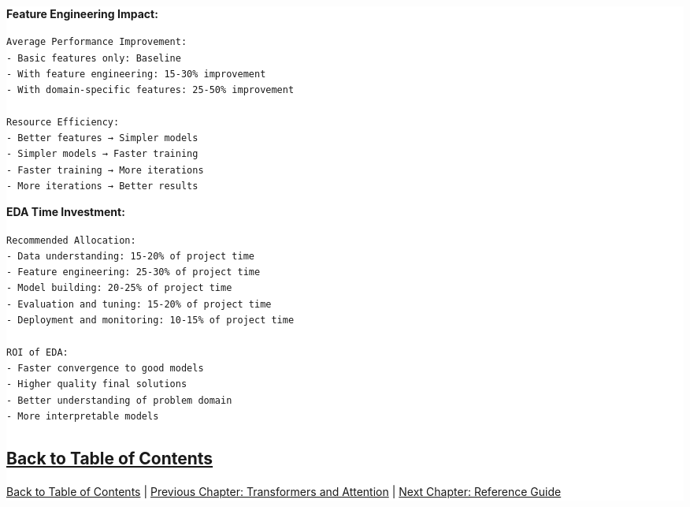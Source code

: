 **Feature Engineering Impact:**
```
Average Performance Improvement:
- Basic features only: Baseline
- With feature engineering: 15-30% improvement
- With domain-specific features: 25-50% improvement

Resource Efficiency:
- Better features → Simpler models
- Simpler models → Faster training
- Faster training → More iterations
- More iterations → Better results
```

**EDA Time Investment:**
```
Recommended Allocation:
- Data understanding: 15-20% of project time
- Feature engineering: 25-30% of project time
- Model building: 20-25% of project time
- Evaluation and tuning: 15-20% of project time
- Deployment and monitoring: 10-15% of project time

ROI of EDA:
- Faster convergence to good models
- Higher quality final solutions
- Better understanding of problem domain
- More interpretable models
```


[Back to Table of Contents](../README.md)
---

[Back to Table of Contents](../README.md) | [Previous Chapter: Transformers and Attention](chapter8_Transformers_Attention.md) | [Next Chapter: Reference Guide](chapter10_Reference_Guide.md)
